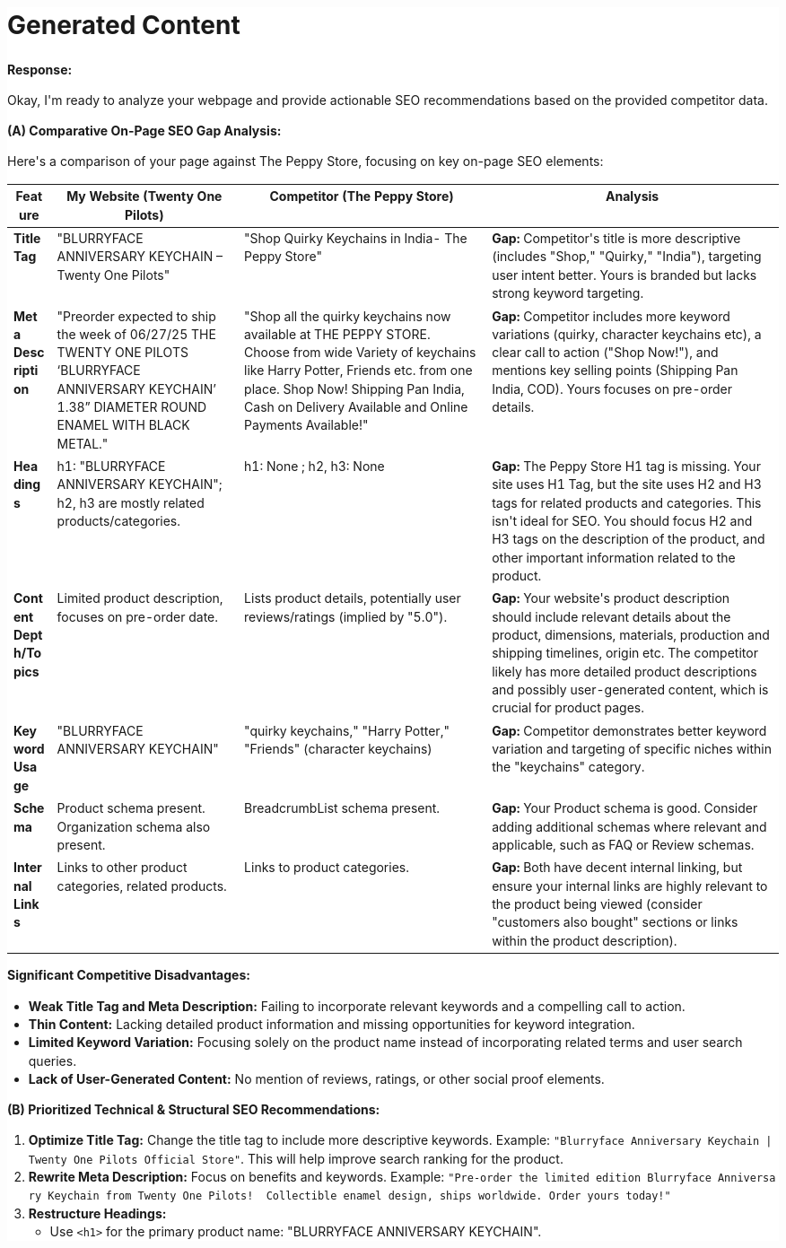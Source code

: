 # Generated Content

**Response:**

Okay, I'm ready to analyze your webpage and provide actionable SEO recommendations based on the provided competitor data.

**(A) Comparative On-Page SEO Gap Analysis:**

Here's a comparison of your page against The Peppy Store, focusing on key on-page SEO elements:

| Feature           | My Website (Twenty One Pilots)                             | Competitor (The Peppy Store)                                   | Analysis                                                                                                                                                                                                                                                                                                   |
|-------------------|------------------------------------------------------------|-----------------------------------------------------------------|-------------------------------------------------------------------------------------------------------------------------------------------------------------------------------------------------------------------------------------------------------------------------------------------------------------|
| **Title Tag**      | "BLURRYFACE ANNIVERSARY KEYCHAIN – Twenty One Pilots"      | "Shop Quirky Keychains in India- The Peppy Store"             | **Gap:**  Competitor's title is more descriptive (includes "Shop," "Quirky," "India"), targeting user intent better.  Yours is branded but lacks strong keyword targeting.                                                                                                                                        |
| **Meta Description**| "Preorder expected to ship the week of 06/27/25 THE TWENTY ONE PILOTS ‘BLURRYFACE ANNIVERSARY KEYCHAIN’ 1.38” DIAMETER ROUND ENAMEL WITH BLACK METAL." | "Shop all the quirky keychains now available at THE PEPPY STORE. Choose from wide Variety of keychains like Harry Potter, Friends etc. from one place. Shop Now! Shipping Pan India, Cash on Delivery Available and Online Payments Available!" | **Gap:**  Competitor includes more keyword variations (quirky, character keychains etc), a clear call to action ("Shop Now!"), and mentions key selling points (Shipping Pan India, COD).  Yours focuses on pre-order details.                                                                                                                                                                                              |
| **Headings**        | h1: "BLURRYFACE ANNIVERSARY KEYCHAIN"; h2, h3 are mostly related products/categories. | h1: None ; h2, h3: None                               | **Gap:**  The Peppy Store H1 tag is missing. Your site uses H1 Tag, but the site uses H2 and H3 tags for related products and categories. This isn't ideal for SEO. You should focus H2 and H3 tags on the description of the product, and other important information related to the product. |
| **Content Depth/Topics** | Limited product description, focuses on pre-order date.   |  Lists product details, potentially user reviews/ratings (implied by "5.0").                                                | **Gap:** Your website's product description should include relevant details about the product, dimensions, materials, production and shipping timelines, origin etc. The competitor likely has more detailed product descriptions and possibly user-generated content, which is crucial for product pages.         |
| **Keyword Usage**   | "BLURRYFACE ANNIVERSARY KEYCHAIN"  | "quirky keychains," "Harry Potter," "Friends" (character keychains) | **Gap:** Competitor demonstrates better keyword variation and targeting of specific niches within the "keychains" category.                                                                                                                                                                                            |
| **Schema**          | Product schema present. Organization schema also present.        | BreadcrumbList schema present.                                            | **Gap:**  Your Product schema is good. Consider adding additional schemas where relevant and applicable, such as FAQ or Review schemas.                                                                                                                                                           |
| **Internal Links**  |  Links to other product categories, related products.        | Links to product categories.                                     | **Gap:** Both have decent internal linking, but ensure your internal links are highly relevant to the product being viewed (consider "customers also bought" sections or links within the product description).                                                                                       |

**Significant Competitive Disadvantages:**

*   **Weak Title Tag and Meta Description:**  Failing to incorporate relevant keywords and a compelling call to action.
*   **Thin Content:** Lacking detailed product information and missing opportunities for keyword integration.
*   **Limited Keyword Variation:**  Focusing solely on the product name instead of incorporating related terms and user search queries.
*   **Lack of User-Generated Content:** No mention of reviews, ratings, or other social proof elements.

**(B) Prioritized Technical & Structural SEO Recommendations:**

1.  **Optimize Title Tag:** Change the title tag to include more descriptive keywords.  Example: `"Blurryface Anniversary Keychain | Twenty One Pilots Official Store"`. This will help improve search ranking for the product.
2.  **Rewrite Meta Description:** Focus on benefits and keywords.  Example:  `"Pre-order the limited edition Blurryface Anniversary Keychain from Twenty One Pilots!  Collectible enamel design, ships worldwide. Order yours today!"`
3.  **Restructure Headings:**
    *   Use `<h1>` for the primary product name: "BLURRYFACE ANNIVERSARY KEYCHAIN".